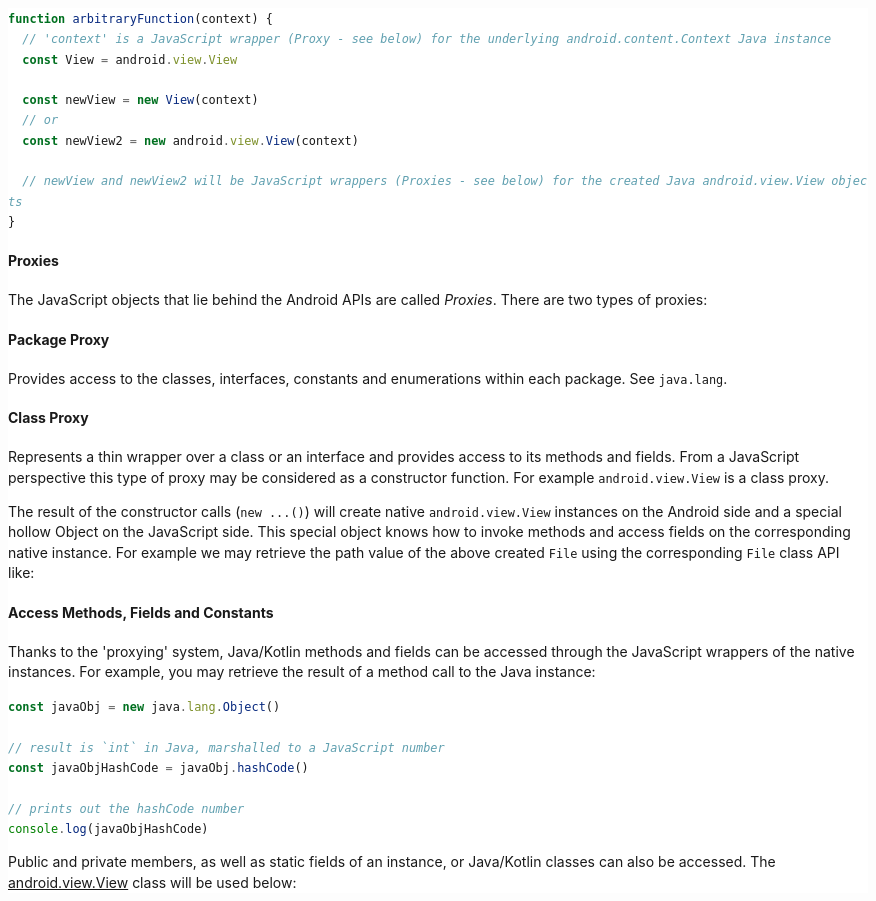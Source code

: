 ```js
function arbitraryFunction(context) {
  // 'context' is a JavaScript wrapper (Proxy - see below) for the underlying android.content.Context Java instance
  const View = android.view.View

  const newView = new View(context)
  // or
  const newView2 = new android.view.View(context)

  // newView and newView2 will be JavaScript wrappers (Proxies - see below) for the created Java android.view.View objects
}
```

#### Proxies

The JavaScript objects that lie behind the Android APIs are called _Proxies_. There are two types of proxies:

#### Package Proxy

Provides access to the classes, interfaces, constants and enumerations within each package. See `java.lang`.

#### Class Proxy

Represents a thin wrapper over a class or an interface and provides access to its methods and fields. From a JavaScript perspective this type of proxy may be considered as a constructor function. For example `android.view.View` is a class proxy.

The result of the constructor calls (`new ...()`) will create native `android.view.View` instances on the Android side and a special hollow Object on the JavaScript side. This special object knows how to invoke methods and access fields on the corresponding native instance. For example we may retrieve the path value of the above created `File` using the corresponding `File` class API like:

#### Access Methods, Fields and Constants

Thanks to the 'proxying' system, Java/Kotlin methods and fields can be accessed through the JavaScript wrappers of the native instances. For example, you may retrieve the result of a method call to the Java instance:

```js
const javaObj = new java.lang.Object()

// result is `int` in Java, marshalled to a JavaScript number
const javaObjHashCode = javaObj.hashCode()

// prints out the hashCode number
console.log(javaObjHashCode)
```

Public and private members, as well as static fields of an instance, or Java/Kotlin classes can also be accessed. The [android.view.View](https://developer.android.com/reference/android/view/View.html) class will be used below:
